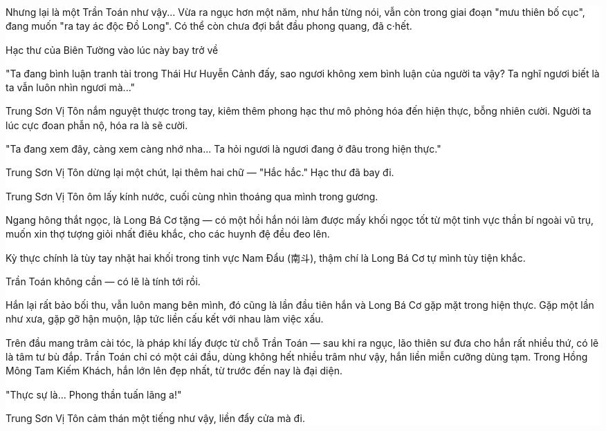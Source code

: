 Nhưng lại là một Trần Toán như vậy... Vừa ra ngục hơn một năm, như hắn từng nói, vẫn còn trong giai đoạn "mưu thiên bố cục", đang muốn "ra tay ác độc Đồ Long". Có thể còn chưa đợi bắt đầu phong quang, đã c·hết.

Hạc thư của Biên Tường vào lúc này bay trở về

"Ta đang bình luận tranh tài trong Thái Hư Huyễn Cảnh đấy, sao ngươi không xem bình luận của người ta vậy? Ta nghĩ ngươi biết là ta vẫn luôn nhìn ngươi mà..."

Trung Sơn Vị Tôn nắm nguyệt thược trong tay, kiêm thêm phong hạc thư mô phỏng hóa đến hiện thực, bỗng nhiên cười. Người ta lúc cực đoan phẫn nộ, hóa ra là sẽ cười.

"Ta đang xem đây, càng xem càng nhớ nha... Ta hỏi ngươi là ngươi đang ở đâu trong hiện thực."

Trung Sơn Vị Tôn dừng lại một chút, lại thêm hai chữ — "Hắc hắc." Hạc thư đã bay đi.

Trung Sơn Vị Tôn ôm lấy kính nước, cuối cùng nhìn thoáng qua mình trong gương.

Ngang hông thắt ngọc, là Long Bá Cơ tặng — có một hồi hắn nói làm được mấy khối ngọc tốt từ một tinh vực thần bí ngoài vũ trụ, muốn xin thợ tượng giỏi nhất điêu khắc, cho các huynh đệ đều đeo lên.

Kỳ thực chính là tùy tay nhặt hai khối trong tinh vực Nam Đẩu (南斗), thậm chí là Long Bá Cơ tự mình tùy tiện khắc.

Trần Toán không cần — có lẽ là tính tới rồi.

Hắn lại rất bảo bối thu, vẫn luôn mang bên mình, đó cũng là lần đầu tiên hắn và Long Bá Cơ gặp mặt trong hiện thực. Gặp một lần như xưa, gặp gỡ hận muộn, lập tức liền cấu kết với nhau làm việc xấu.

Trên đầu mang trâm cài tóc, là pháp khí lấy được từ chỗ Trần Toán — sau khi ra ngục, lão thiên sư đưa cho hắn rất nhiều thứ, có lẽ là tâm tư bù đắp. Trần Toán chỉ có một cái đầu, dùng không hết nhiều trâm như vậy, hắn liền miễn cưỡng dùng tạm. Trong Hồng Mông Tam Kiếm Khách, hắn lớn lên đẹp nhất, từ trước đến nay là đại diện.

"Thực sự là... Phong thần tuấn lãng a!"

Trung Sơn Vị Tôn cảm thán một tiếng như vậy, liền đẩy cửa mà đi.